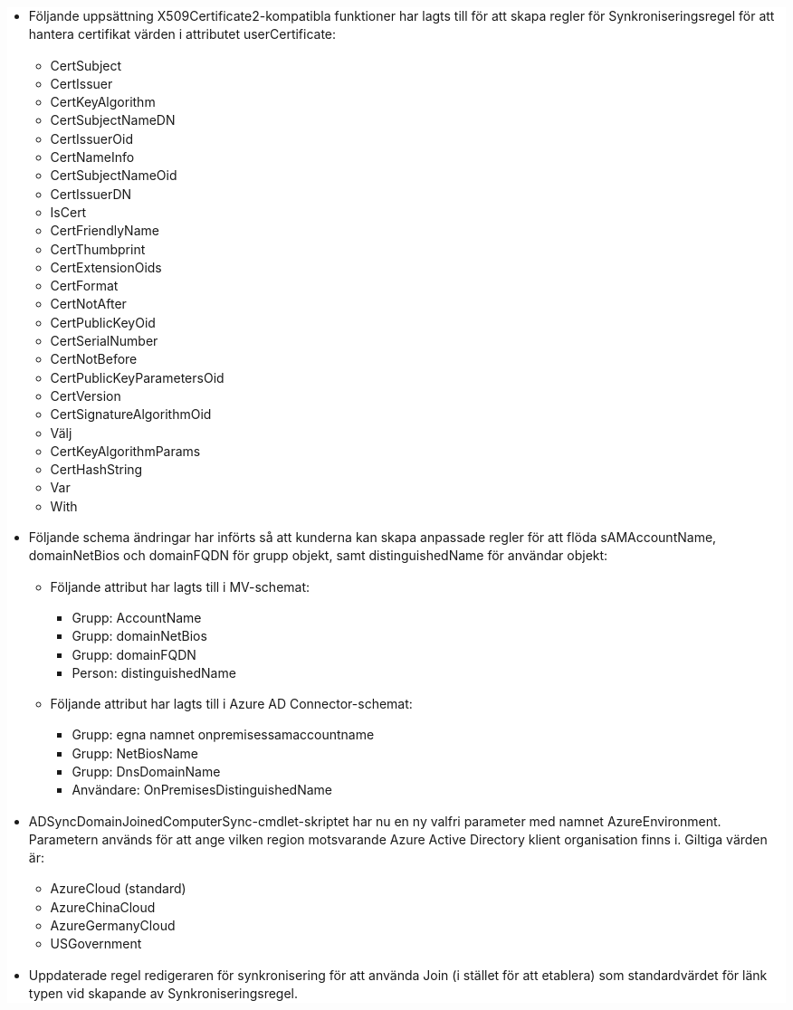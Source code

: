 * Följande uppsättning X509Certificate2-kompatibla funktioner har lagts till för att skapa regler för Synkroniseringsregel för att hantera certifikat värden i attributet userCertificate:
  * CertSubject 
  * CertIssuer
  * CertKeyAlgorithm
  * CertSubjectNameDN
  * CertIssuerOid
  * CertNameInfo
  * CertSubjectNameOid
  * CertIssuerDN
  * IsCert
  * CertFriendlyName
  * CertThumbprint
  * CertExtensionOids
  * CertFormat
  * CertNotAfter
  * CertPublicKeyOid 
  * CertSerialNumber
  * CertNotBefore
  * CertPublicKeyParametersOid
  * CertVersion
  * CertSignatureAlgorithmOid
  * Välj
  * CertKeyAlgorithmParams
  * CertHashString
  * Var
  * With

* Följande schema ändringar har införts så att kunderna kan skapa anpassade regler för att flöda sAMAccountName, domainNetBios och domainFQDN för grupp objekt, samt distinguishedName för användar objekt:

  * Följande attribut har lagts till i MV-schemat:
    * Grupp: AccountName
    * Grupp: domainNetBios
    * Grupp: domainFQDN
    * Person: distinguishedName

  * Följande attribut har lagts till i Azure AD Connector-schemat:
    * Grupp: egna namnet onpremisessamaccountname
    * Grupp: NetBiosName
    * Grupp: DnsDomainName
    * Användare: OnPremisesDistinguishedName

* ADSyncDomainJoinedComputerSync-cmdlet-skriptet har nu en ny valfri parameter med namnet AzureEnvironment. Parametern används för att ange vilken region motsvarande Azure Active Directory klient organisation finns i. Giltiga värden är:
  * AzureCloud (standard)
  * AzureChinaCloud
  * AzureGermanyCloud
  * USGovernment
 
* Uppdaterade regel redigeraren för synkronisering för att använda Join (i stället för att etablera) som standardvärdet för länk typen vid skapande av Synkroniseringsregel.
